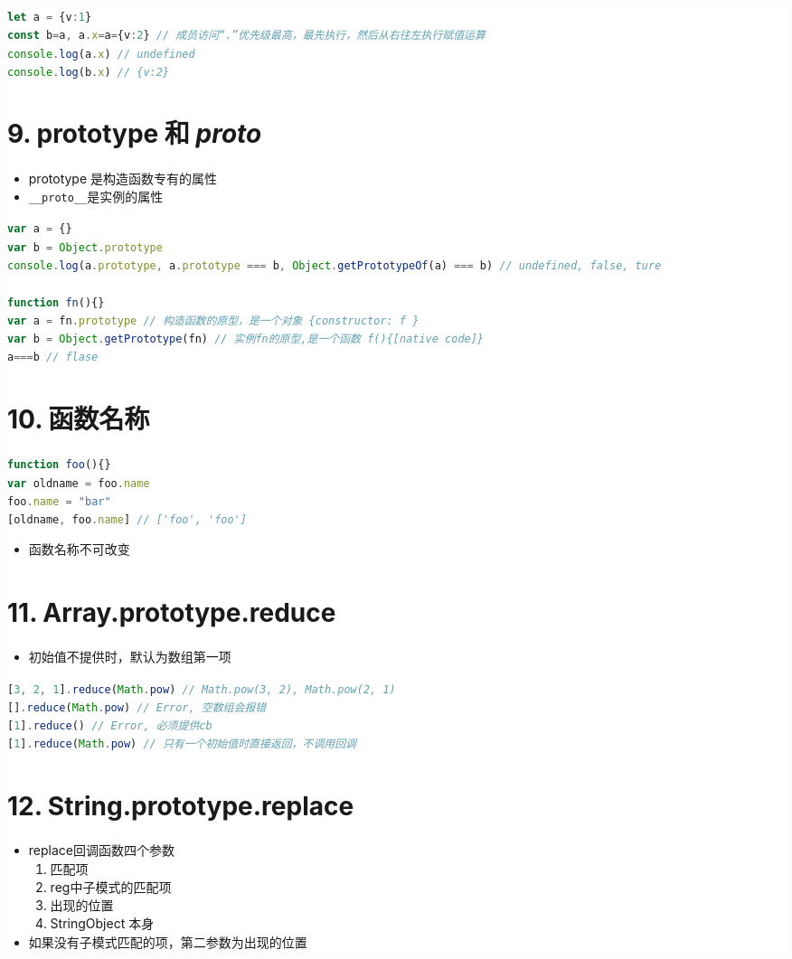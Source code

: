 ```typescript
let a = {v:1}
const b=a, a.x=a={v:2} // 成员访问“.”优先级最高，最先执行，然后从右往左执行赋值运算
console.log(a.x) // undefined
console.log(b.x) // {v:2}
```



# 9. prototype 和 _____proto_____ 

- prototype 是构造函数专有的属性
- `__proto__`是实例的属性

```typescript
var a = {}
var b = Object.prototype
console.log(a.prototype, a.prototype === b, Object.getPrototypeOf(a) === b) // undefined, false, ture

function fn(){}
var a = fn.prototype // 构造函数的原型，是一个对象 {constructor: f }
var b = Object.getPrototype(fn) // 实例fn的原型,是一个函数 f(){[native code]}
a===b // flase
```

# 10. 函数名称

```typescript
function foo(){}
var oldname = foo.name
foo.name = "bar"
[oldname, foo.name] // ['foo', 'foo']
```

- 函数名称不可改变

# 11. Array.prototype.reduce

- 初始值不提供时，默认为数组第一项

```typescript
[3, 2, 1].reduce(Math.pow) // Math.pow(3, 2), Math.pow(2, 1)
[].reduce(Math.pow) // Error, 空数组会报错
[1].reduce() // Error, 必须提供cb
[1].reduce(Math.pow) // 只有一个初始值时直接返回，不调用回调
```

# 12. String.prototype.replace

- replace回调函数四个参数
  1. 匹配项
  2. reg中子模式的匹配项
  3. 出现的位置
  4. StringObject 本身
- 如果没有子模式匹配的项，第二参数为出现的位置
